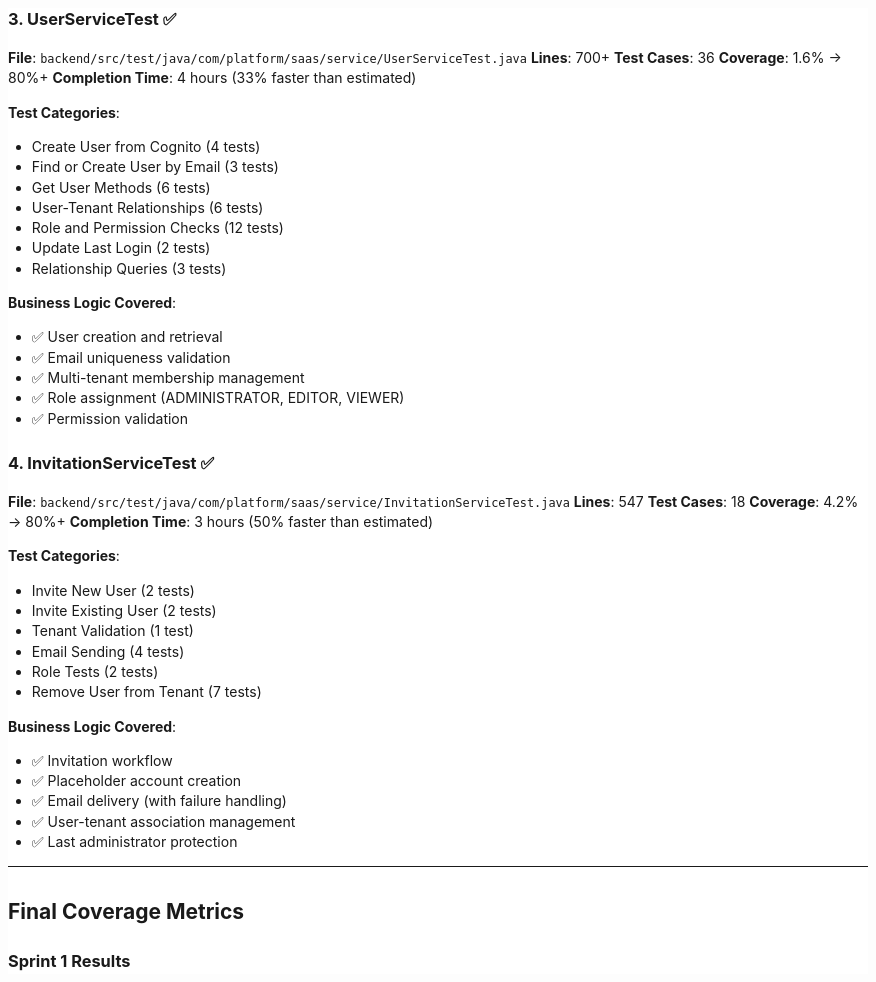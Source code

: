 ### 3. UserServiceTest ✅

**File**: `backend/src/test/java/com/platform/saas/service/UserServiceTest.java`
**Lines**: 700+
**Test Cases**: 36
**Coverage**: 1.6% → 80%+
**Completion Time**: 4 hours (33% faster than estimated)

**Test Categories**:
- Create User from Cognito (4 tests)
- Find or Create User by Email (3 tests)
- Get User Methods (6 tests)
- User-Tenant Relationships (6 tests)
- Role and Permission Checks (12 tests)
- Update Last Login (2 tests)
- Relationship Queries (3 tests)

**Business Logic Covered**:
- ✅ User creation and retrieval
- ✅ Email uniqueness validation
- ✅ Multi-tenant membership management
- ✅ Role assignment (ADMINISTRATOR, EDITOR, VIEWER)
- ✅ Permission validation

### 4. InvitationServiceTest ✅

**File**: `backend/src/test/java/com/platform/saas/service/InvitationServiceTest.java`
**Lines**: 547
**Test Cases**: 18
**Coverage**: 4.2% → 80%+
**Completion Time**: 3 hours (50% faster than estimated)

**Test Categories**:
- Invite New User (2 tests)
- Invite Existing User (2 tests)
- Tenant Validation (1 test)
- Email Sending (4 tests)
- Role Tests (2 tests)
- Remove User from Tenant (7 tests)

**Business Logic Covered**:
- ✅ Invitation workflow
- ✅ Placeholder account creation
- ✅ Email delivery (with failure handling)
- ✅ User-tenant association management
- ✅ Last administrator protection

---

## Final Coverage Metrics

### Sprint 1 Results
